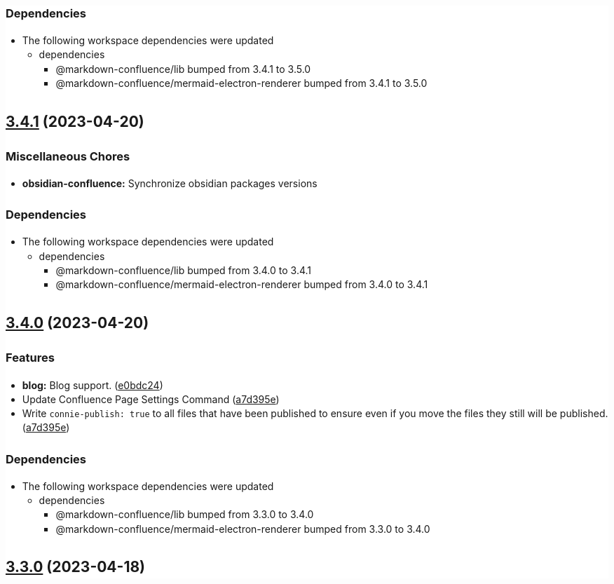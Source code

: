 
### Dependencies

* The following workspace dependencies were updated
  * dependencies
    * @markdown-confluence/lib bumped from 3.4.1 to 3.5.0
    * @markdown-confluence/mermaid-electron-renderer bumped from 3.4.1 to 3.5.0

## [3.4.1](https://github.com/markdown-confluence/markdown-confluence/compare/obsidian-confluence-v3.4.0...obsidian-confluence-v3.4.1) (2023-04-20)


### Miscellaneous Chores

* **obsidian-confluence:** Synchronize obsidian packages versions


### Dependencies

* The following workspace dependencies were updated
  * dependencies
    * @markdown-confluence/lib bumped from 3.4.0 to 3.4.1
    * @markdown-confluence/mermaid-electron-renderer bumped from 3.4.0 to 3.4.1

## [3.4.0](https://github.com/markdown-confluence/markdown-confluence/compare/obsidian-confluence-v3.3.0...obsidian-confluence-v3.4.0) (2023-04-20)


### Features

* **blog:** Blog support. ([e0bdc24](https://github.com/markdown-confluence/markdown-confluence/commit/e0bdc248c9845f4a609f7d9f9c7de388ea183b12))
* Update Confluence Page Settings Command ([a7d395e](https://github.com/markdown-confluence/markdown-confluence/commit/a7d395e5a2ddc9323a683bc9c877f8878740422a))
* Write `connie-publish: true` to all files that have been published to ensure even if you move the files they still will be published. ([a7d395e](https://github.com/markdown-confluence/markdown-confluence/commit/a7d395e5a2ddc9323a683bc9c877f8878740422a))


### Dependencies

* The following workspace dependencies were updated
  * dependencies
    * @markdown-confluence/lib bumped from 3.3.0 to 3.4.0
    * @markdown-confluence/mermaid-electron-renderer bumped from 3.3.0 to 3.4.0

## [3.3.0](https://github.com/markdown-confluence/markdown-confluence/compare/obsidian-confluence-v3.2.0...obsidian-confluence-v3.3.0) (2023-04-18)
